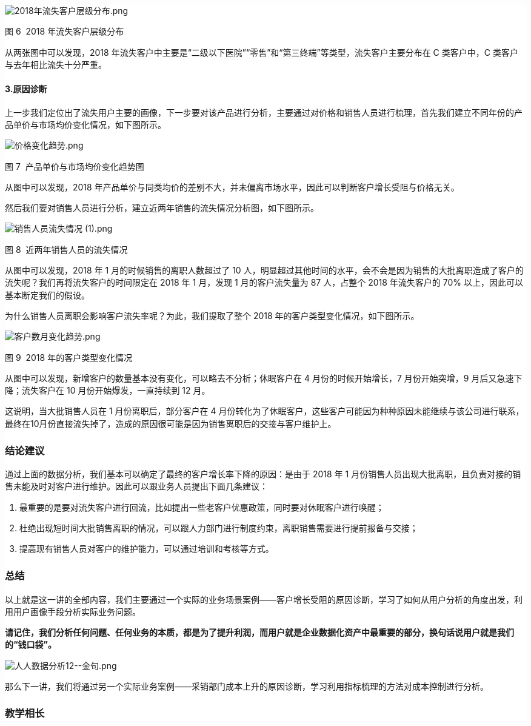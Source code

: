 ![2018年流失客户层级分布.png](https://s0.lgstatic.com/i/image2/M01/01/54/Cip5yF_YdTKAGtt7AADdO0oJ67s420.png)

图 6  2018 年流失客户层级分布

从两张图中可以发现，2018 年流失客户中主要是“二级以下医院”“零售”和“第三终端”等类型，流失客户主要分布在 C 类客户中，C 类客户与去年相比流失十分严重。

#### 3.原因诊断

上一步我们定位出了流失用户主要的画像，下一步要对该产品进行分析，主要通过对价格和销售人员进行梳理，首先我们建立不同年份的产品单价与市场均价变化情况，如下图所示。

![价格变化趋势.png](https://s0.lgstatic.com/i/image2/M01/01/55/CgpVE1_YdUWAVtRFAADe2NhPjeQ829.png)

图 7  产品单价与市场均价变化趋势图

从图中可以发现，2018 年产品单价与同类均价的差别不大，并未偏离市场水平，因此可以判断客户增长受阻与价格无关。

然后我们要对销售人员进行分析，建立近两年销售的流失情况分析图，如下图所示。

![销售人员流失情况 (1).png](https://s0.lgstatic.com/i/image2/M01/01/55/Cip5yF_YdWeAUcQaAAEjOBeBjCw477.png)

图 8  近两年销售人员的流失情况

从图中可以发现，2018 年 1 月的时候销售的离职人数超过了 10 人，明显超过其他时间的水平，会不会是因为销售的大批离职造成了客户的流失呢？我们再将流失客户的时间限定在 2018 年 1 月，发现 1 月的客户流失量为 87 人，占整个 2018 年流失客户的 70% 以上，因此可以基本断定我们的假设。

为什么销售人员离职会影响客户流失率呢？为此，我们提取了整个 2018 年的客户类型变化情况，如下图所示。

![客户数月变化趋势.png](https://s0.lgstatic.com/i/image2/M01/01/55/CgpVE1_YdXaAeatcAAGsDq-nZQg245.png)

图 9  2018 年的客户类型变化情况

从图中可以发现，新增客户的数量基本没有变化，可以略去不分析；休眠客户在 4 月份的时候开始增长，7 月份开始突增，9 月后又急速下降；流失客户在 10 月份开始爆发，一直持续到 12 月。

这说明，当大批销售人员在 1 月份离职后，部分客户在 4 月份转化为了休眠客户，这些客户可能因为种种原因未能继续与该公司进行联系，最终在10月份直接流失掉了，造成的原因很可能是因为销售离职后的交接与客户维护上。

### 结论建议

通过上面的数据分析，我们基本可以确定了最终的客户增长率下降的原因：是由于 2018 年 1 月份销售人员出现大批离职，且负责对接的销售未能及时对客户进行维护。因此可以跟业务人员提出下面几条建议：

1.  最重要的是要对流失客户进行回流，比如提出一些老客户优惠政策，同时要对休眠客户进行唤醒；
    
2.  杜绝出现短时间大批销售离职的情况，可以跟人力部门进行制度约束，离职销售需要进行提前报备与交接；
    
3.  提高现有销售人员对客户的维护能力，可以通过培训和考核等方式。
    

### 总结

以上就是这一讲的全部内容，我们主要通过一个实际的业务场景案例——客户增长受阻的原因诊断，学习了如何从用户分析的角度出发，利用用户画像手段分析实际业务问题。

**请记住，我们分析任何问题、任何业务的本质，都是为了提升利润，而用户就是企业数据化资产中最重要的部分，换句话说用户就是我们的“钱口袋”。**

![人人数据分析12--金句.png](https://s0.lgstatic.com/i/image/M00/89/82/CgqCHl_YdKuANKtTAAE5Gqb3pIQ540.png)

那么下一讲，我们将通过另一个实际业务案例——采销部门成本上升的原因诊断，学习利用指标梳理的方法对成本控制进行分析。

### 教学相长
